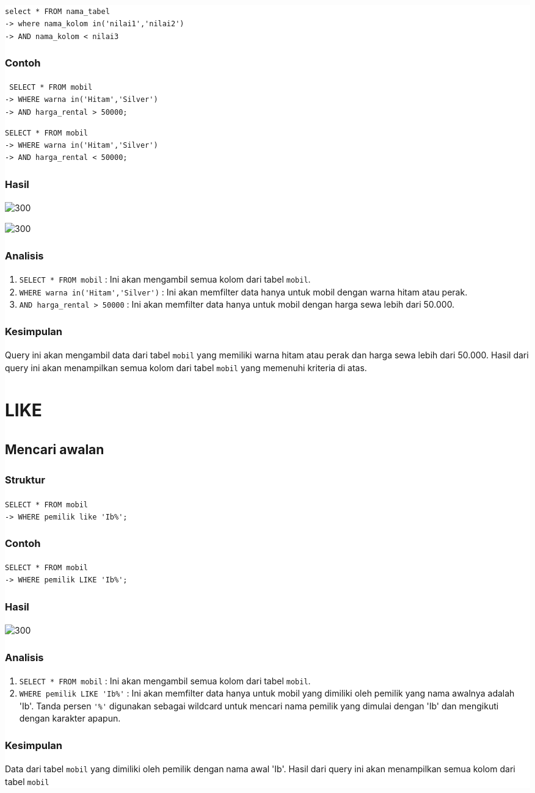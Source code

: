 ```mysql
```

```mysql
select * FROM nama_tabel
-> where nama_kolom in('nilai1','nilai2')
-> AND nama_kolom < nilai3
```
### Contoh
```mysql
 SELECT * FROM mobil
-> WHERE warna in('Hitam','Silver')
-> AND harga_rental > 50000;
```

```mysql
SELECT * FROM mobil
-> WHERE warna in('Hitam','Silver')
-> AND harga_rental < 50000;
```
### Hasil
![300](Asetdatabase/10.jpg)

![300](Asetdatabase/12.jpg)
### Analisis
1. `SELECT * FROM mobil` : Ini akan mengambil semua kolom dari tabel `mobil`.
2. `WHERE warna in('Hitam','Silver')` : Ini akan memfilter data hanya untuk mobil dengan warna hitam atau perak.
3. `AND harga_rental > 50000` : Ini akan memfilter data hanya untuk mobil dengan harga sewa lebih dari 50.000.
### Kesimpulan
Query ini akan mengambil data dari tabel `mobil` yang memiliki warna hitam atau perak dan harga sewa lebih dari 50.000. Hasil dari query ini akan menampilkan semua kolom dari tabel `mobil` yang memenuhi kriteria di atas.
# LIKE
## Mencari awalan
### Struktur 
```mysql
SELECT * FROM mobil
-> WHERE pemilik like 'Ib%';
```
### Contoh
```mysql
SELECT * FROM mobil
-> WHERE pemilik LIKE 'Ib%';
```
### Hasil
![300](Asetdatabase/14.jpg)
### Analisis
1. `SELECT * FROM mobil` : Ini akan mengambil semua kolom dari tabel `mobil`.
2. `WHERE pemilik LIKE 'Ib%'` : Ini akan memfilter data hanya untuk mobil yang dimiliki oleh pemilik yang nama awalnya adalah 'Ib'. Tanda persen `'%'` digunakan sebagai wildcard untuk mencari nama pemilik yang dimulai dengan 'Ib' dan mengikuti dengan karakter apapun.
### Kesimpulan
Data dari tabel `mobil` yang dimiliki oleh pemilik dengan nama awal 'Ib'. Hasil dari query ini akan menampilkan semua kolom dari tabel `mobil`